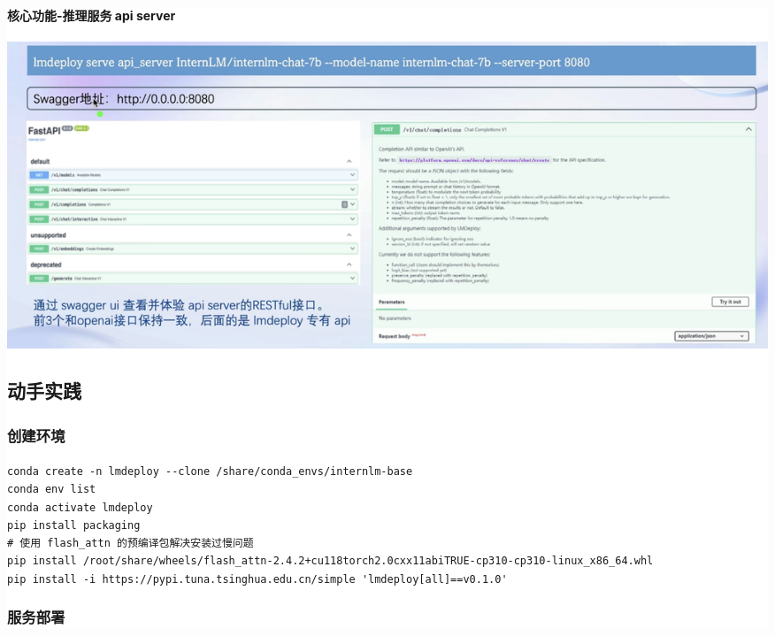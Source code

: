 #### 核心功能-推理服务 api server

![image-20240114111250888](img/TASK5//image-20240114111250888.png)



## 动手实践

### 创建环境

````
conda create -n lmdeploy --clone /share/conda_envs/internlm-base
conda env list
conda activate lmdeploy
pip install packaging
# 使用 flash_attn 的预编译包解决安装过慢问题
pip install /root/share/wheels/flash_attn-2.4.2+cu118torch2.0cxx11abiTRUE-cp310-cp310-linux_x86_64.whl
pip install -i https://pypi.tuna.tsinghua.edu.cn/simple 'lmdeploy[all]==v0.1.0'
````

### 服务部署
